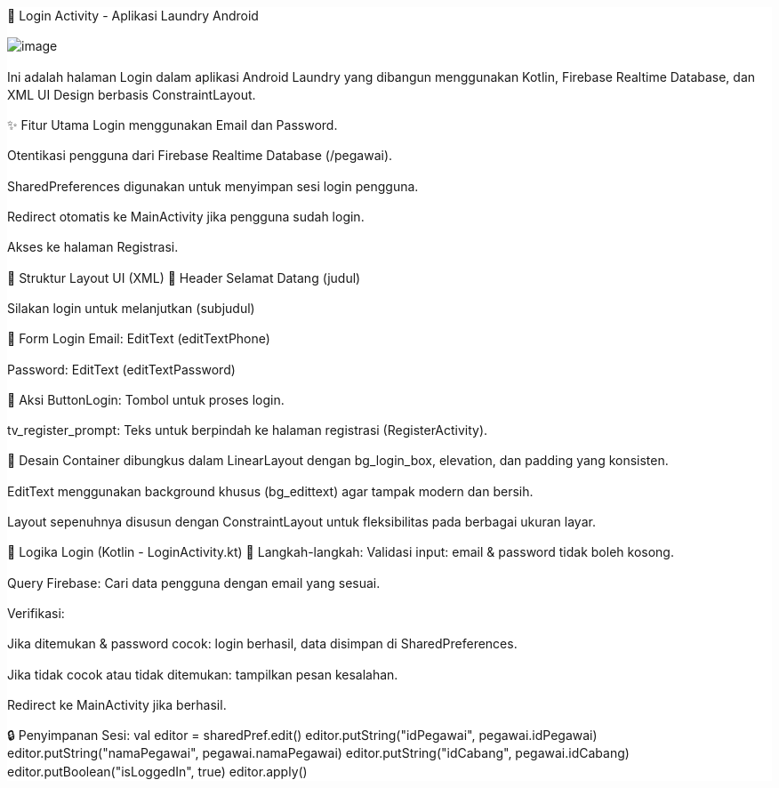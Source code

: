 🔐 Login Activity - Aplikasi Laundry Android

![image](https://github.com/user-attachments/assets/cd3d4f11-858b-467b-b532-ac678759d285)

Ini adalah halaman Login dalam aplikasi Android Laundry yang dibangun menggunakan Kotlin, Firebase Realtime Database, dan XML UI Design berbasis ConstraintLayout.

✨ Fitur Utama
Login menggunakan Email dan Password.

Otentikasi pengguna dari Firebase Realtime Database (/pegawai).

SharedPreferences digunakan untuk menyimpan sesi login pengguna.

Redirect otomatis ke MainActivity jika pengguna sudah login.

Akses ke halaman Registrasi.

🧱 Struktur Layout UI (XML)
💬 Header
Selamat Datang (judul)

Silakan login untuk melanjutkan (subjudul)

📝 Form Login
Email: EditText (editTextPhone)

Password: EditText (editTextPassword)

🔘 Aksi
ButtonLogin: Tombol untuk proses login.

tv_register_prompt: Teks untuk berpindah ke halaman registrasi (RegisterActivity).

💅 Desain
Container dibungkus dalam LinearLayout dengan bg_login_box, elevation, dan padding yang konsisten.

EditText menggunakan background khusus (bg_edittext) agar tampak modern dan bersih.

Layout sepenuhnya disusun dengan ConstraintLayout untuk fleksibilitas pada berbagai ukuran layar.

🔐 Logika Login (Kotlin - LoginActivity.kt)
🧾 Langkah-langkah:
Validasi input: email & password tidak boleh kosong.

Query Firebase: Cari data pengguna dengan email yang sesuai.

Verifikasi:

Jika ditemukan & password cocok: login berhasil, data disimpan di SharedPreferences.

Jika tidak cocok atau tidak ditemukan: tampilkan pesan kesalahan.

Redirect ke MainActivity jika berhasil.

🔒 Penyimpanan Sesi:
val editor = sharedPref.edit()
editor.putString("idPegawai", pegawai.idPegawai)
editor.putString("namaPegawai", pegawai.namaPegawai)
editor.putString("idCabang", pegawai.idCabang)
editor.putBoolean("isLoggedIn", true)
editor.apply()
